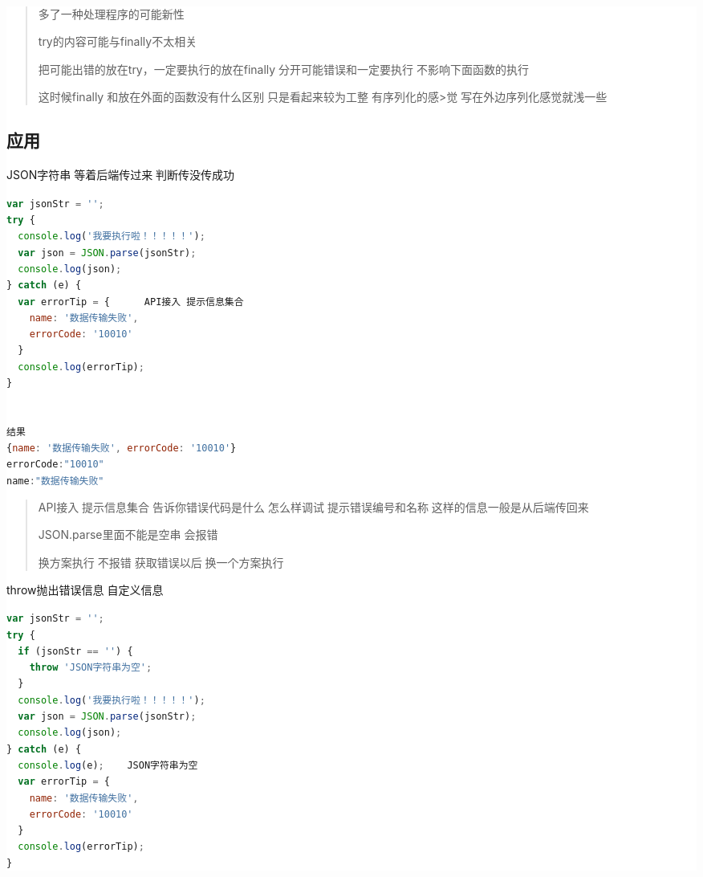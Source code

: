 
> 多了一种处理程序的可能新性  
> 
> try的内容可能与finally不太相关  
> 
> 把可能出错的放在try，一定要执行的放在finally 分开可能错误和一定要执行 不影响下面函数的执行  
> 
> 这时候finally 和放在外面的函数没有什么区别  只是看起来较为工整  有序列化的感>觉  写在外边序列化感觉就浅一些


## 应用

JSON字符串  等着后端传过来  判断传没传成功

```js
var jsonStr = '';
try {
  console.log('我要执行啦！！！！！');
  var json = JSON.parse(jsonStr);    
  console.log(json);
} catch (e) {
  var errorTip = {      API接入 提示信息集合  
    name: '数据传输失败',
    errorCode: '10010'
  }
  console.log(errorTip);
}


结果
{name: '数据传输失败', errorCode: '10010'}
errorCode:"10010"
name:"数据传输失败"
```
> API接入 提示信息集合  告诉你错误代码是什么  怎么样调试  提示错误编号和名称  这样的信息一般是从后端传回来
>
> JSON.parse里面不能是空串  会报错
>
> 换方案执行  不报错  获取错误以后  换一个方案执行


throw抛出错误信息  自定义信息

```js
var jsonStr = '';
try {
  if (jsonStr == '') {
    throw 'JSON字符串为空';  
  }
  console.log('我要执行啦！！！！！');
  var json = JSON.parse(jsonStr);
  console.log(json);
} catch (e) {
  console.log(e);    JSON字符串为空
  var errorTip = {
    name: '数据传输失败',
    errorCode: '10010'
  }
  console.log(errorTip);
}
```
